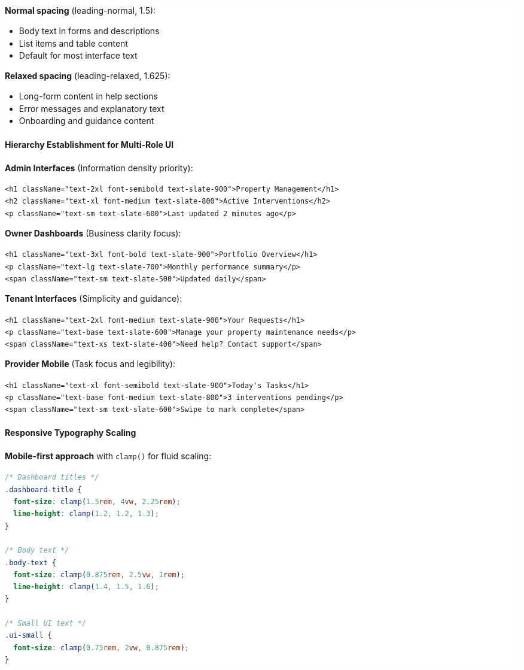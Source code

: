 **Normal spacing** (leading-normal, 1.5):
- Body text in forms and descriptions
- List items and table content
- Default for most interface text

**Relaxed spacing** (leading-relaxed, 1.625):
- Long-form content in help sections
- Error messages and explanatory text
- Onboarding and guidance content

#### Hierarchy Establishment for Multi-Role UI
**Admin Interfaces** (Information density priority):
```tsx
<h1 className="text-2xl font-semibold text-slate-900">Property Management</h1>
<h2 className="text-xl font-medium text-slate-800">Active Interventions</h2>
<p className="text-sm text-slate-600">Last updated 2 minutes ago</p>
```

**Owner Dashboards** (Business clarity focus):
```tsx
<h1 className="text-3xl font-bold text-slate-900">Portfolio Overview</h1>
<p className="text-lg text-slate-700">Monthly performance summary</p>
<span className="text-sm text-slate-500">Updated daily</span>
```

**Tenant Interfaces** (Simplicity and guidance):
```tsx
<h1 className="text-2xl font-medium text-slate-900">Your Requests</h1>
<p className="text-base text-slate-600">Manage your property maintenance needs</p>
<span className="text-xs text-slate-400">Need help? Contact support</span>
```

**Provider Mobile** (Task focus and legibility):
```tsx
<h1 className="text-xl font-semibold text-slate-900">Today's Tasks</h1>
<p className="text-base font-medium text-slate-800">3 interventions pending</p>
<span className="text-sm text-slate-600">Swipe to mark complete</span>
```

#### Responsive Typography Scaling
**Mobile-first approach** with `clamp()` for fluid scaling:
```css
/* Dashboard titles */
.dashboard-title {
  font-size: clamp(1.5rem, 4vw, 2.25rem);
  line-height: clamp(1.2, 1.2, 1.3);
}

/* Body text */
.body-text {
  font-size: clamp(0.875rem, 2.5vw, 1rem);
  line-height: clamp(1.4, 1.5, 1.6);
}

/* Small UI text */
.ui-small {
  font-size: clamp(0.75rem, 2vw, 0.875rem);
}
```
